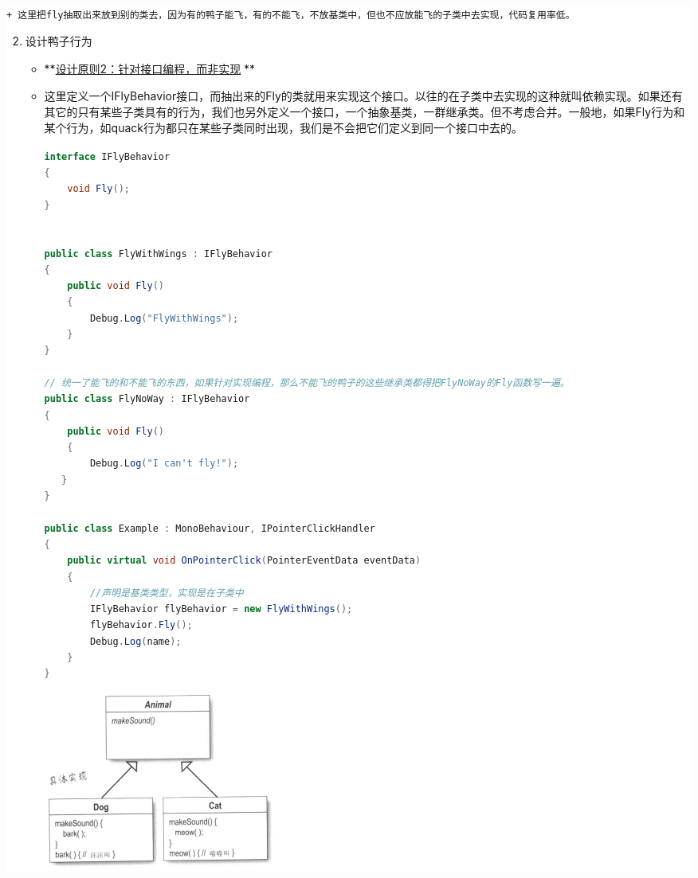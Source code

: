     + 这里把fly抽取出来放到别的类去，因为有的鸭子能飞，有的不能飞，不放基类中，但也不应放能飞的子类中去实现，代码复用率低。

2. 设计鸭子行为

   + **<u>设计原则2：针对接口编程，而非实现</u> **

   + 这里定义一个IFlyBehavior接口，而抽出来的Fly的类就用来实现这个接口。以往的在子类中去实现的这种就叫依赖实现。如果还有其它的只有某些子类具有的行为，我们也另外定义一个接口，一个抽象基类，一群继承类。但不考虑合并。一般地，如果Fly行为和某个行为，如quack行为都只在某些子类同时出现，我们是不会把它们定义到同一个接口中去的。

     ```c#
     interface IFlyBehavior
     {
         void Fly();
     }
     
     
     public class FlyWithWings : IFlyBehavior
     {
         public void Fly()
         {
             Debug.Log("FlyWithWings");
         }
     }
     
     // 统一了能飞的和不能飞的东西，如果针对实现编程，那么不能飞的鸭子的这些继承类都得把FlyNoWay的Fly函数写一遍。
     public class FlyNoWay : IFlyBehavior
     {
         public void Fly()
         {
             Debug.Log("I can't fly!");
     	}
     }
     
     public class Example : MonoBehaviour, IPointerClickHandler
     {
         public virtual void OnPointerClick(PointerEventData eventData)
         {
             //声明是基类类型，实现是在子类中
             IFlyBehavior flyBehavior = new FlyWithWings();
             flyBehavior.Fly();
             Debug.Log(name);
         }
     }
     ```
     ![](HeadFirst_Pictures\3.png)
   